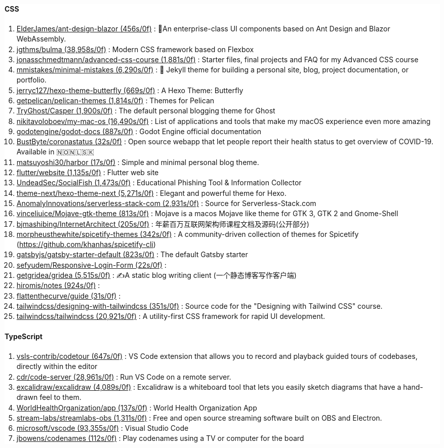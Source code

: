 #### CSS
1. [ElderJames/ant-design-blazor (456s/0f)](https://github.com/ElderJames/ant-design-blazor) : 🌈An enterprise-class UI components based on Ant Design and Blazor WebAssembly.
2. [jgthms/bulma (38,958s/0f)](https://github.com/jgthms/bulma) : Modern CSS framework based on Flexbox
3. [jonasschmedtmann/advanced-css-course (1,881s/0f)](https://github.com/jonasschmedtmann/advanced-css-course) : Starter files, final projects and FAQ for my Advanced CSS course
4. [mmistakes/minimal-mistakes (6,290s/0f)](https://github.com/mmistakes/minimal-mistakes) : 📐 Jekyll theme for building a personal site, blog, project documentation, or portfolio.
5. [jerryc127/hexo-theme-butterfly (669s/0f)](https://github.com/jerryc127/hexo-theme-butterfly) : A Hexo Theme: Butterfly
6. [getpelican/pelican-themes (1,814s/0f)](https://github.com/getpelican/pelican-themes) : Themes for Pelican
7. [TryGhost/Casper (1,900s/0f)](https://github.com/TryGhost/Casper) : The default personal blogging theme for Ghost
8. [nikitavoloboev/my-mac-os (16,490s/0f)](https://github.com/nikitavoloboev/my-mac-os) : List of applications and tools that make my macOS experience even more amazing
9. [godotengine/godot-docs (887s/0f)](https://github.com/godotengine/godot-docs) : Godot Engine official documentation
10. [BustByte/coronastatus (32s/0f)](https://github.com/BustByte/coronastatus) : Open source webapp that let people report their health status to get overview of COVID-19. Available in 🇳🇴🇳🇱🇸🇰
11. [matsuyoshi30/harbor (17s/0f)](https://github.com/matsuyoshi30/harbor) : Simple and minimal personal blog theme.
12. [flutter/website (1,135s/0f)](https://github.com/flutter/website) : Flutter web site
13. [UndeadSec/SocialFish (1,473s/0f)](https://github.com/UndeadSec/SocialFish) : Educational Phishing Tool & Information Collector
14. [theme-next/hexo-theme-next (5,271s/0f)](https://github.com/theme-next/hexo-theme-next) : Elegant and powerful theme for Hexo.
15. [AnomalyInnovations/serverless-stack-com (2,931s/0f)](https://github.com/AnomalyInnovations/serverless-stack-com) : Source for Serverless-Stack.com
16. [vinceliuice/Mojave-gtk-theme (813s/0f)](https://github.com/vinceliuice/Mojave-gtk-theme) : Mojave is a macos Mojave like theme for GTK 3, GTK 2 and Gnome-Shell
17. [bjmashibing/InternetArchitect (205s/0f)](https://github.com/bjmashibing/InternetArchitect) : 年薪百万互联网架构师课程文档及源码(公开部分)
18. [morpheusthewhite/spicetify-themes (342s/0f)](https://github.com/morpheusthewhite/spicetify-themes) : A community-driven collection of themes for Spicetify (https://github.com/khanhas/spicetify-cli)
19. [gatsbyjs/gatsby-starter-default (823s/0f)](https://github.com/gatsbyjs/gatsby-starter-default) : The default Gatsby starter
20. [sefyudem/Responsive-Login-Form (22s/0f)](https://github.com/sefyudem/Responsive-Login-Form) : 
21. [getgridea/gridea (5,515s/0f)](https://github.com/getgridea/gridea) : ✍️A static blog writing client (一个静态博客写作客户端)
22. [hiromis/notes (924s/0f)](https://github.com/hiromis/notes) : 
23. [flattenthecurve/guide (31s/0f)](https://github.com/flattenthecurve/guide) : 
24. [tailwindcss/designing-with-tailwindcss (351s/0f)](https://github.com/tailwindcss/designing-with-tailwindcss) : Source code for the "Designing with Tailwind CSS" course.
25. [tailwindcss/tailwindcss (20,921s/0f)](https://github.com/tailwindcss/tailwindcss) : A utility-first CSS framework for rapid UI development.

#### TypeScript
1. [vsls-contrib/codetour (647s/0f)](https://github.com/vsls-contrib/codetour) : VS Code extension that allows you to record and playback guided tours of codebases, directly within the editor
2. [cdr/code-server (28,961s/0f)](https://github.com/cdr/code-server) : Run VS Code on a remote server.
3. [excalidraw/excalidraw (4,089s/0f)](https://github.com/excalidraw/excalidraw) : Excalidraw is a whiteboard tool that lets you easily sketch diagrams that have a hand-drawn feel to them.
4. [WorldHealthOrganization/app (137s/0f)](https://github.com/WorldHealthOrganization/app) : World Health Organization App
5. [stream-labs/streamlabs-obs (1,311s/0f)](https://github.com/stream-labs/streamlabs-obs) : Free and open source streaming software built on OBS and Electron.
6. [microsoft/vscode (93,355s/0f)](https://github.com/microsoft/vscode) : Visual Studio Code
7. [jbowens/codenames (112s/0f)](https://github.com/jbowens/codenames) : Play codenames using a TV or computer for the board